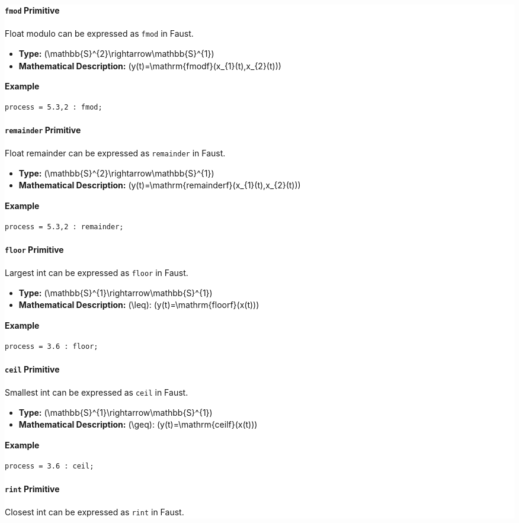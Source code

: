 
#### `fmod` Primitive

Float modulo can be expressed as `fmod` in Faust.

* **Type:** \(\mathbb{S}^{2}\rightarrow\mathbb{S}^{1}\) 
* **Mathematical Description:** \(y(t)=\mathrm{fmodf}(x_{1}(t),x_{2}(t))\) 

**Example**


```
process = 5.3,2 : fmod;
```


#### `remainder` Primitive

Float remainder can be expressed as `remainder` in Faust.

* **Type:** \(\mathbb{S}^{2}\rightarrow\mathbb{S}^{1}\) 
* **Mathematical Description:** \(y(t)=\mathrm{remainderf}(x_{1}(t),x_{2}(t))\) 

**Example**


```
process = 5.3,2 : remainder;
```


#### `floor` Primitive

Largest int can be expressed as `floor` in Faust.

* **Type:** \(\mathbb{S}^{1}\rightarrow\mathbb{S}^{1}\) 
* **Mathematical Description:** \(\leq\): \(y(t)=\mathrm{floorf}(x(t))\) 

**Example**


```
process = 3.6 : floor;
```


#### `ceil` Primitive

Smallest int can be expressed as `ceil` in Faust.

* **Type:** \(\mathbb{S}^{1}\rightarrow\mathbb{S}^{1}\) 
* **Mathematical Description:** \(\geq\): \(y(t)=\mathrm{ceilf}(x(t))\) 

**Example**


```
process = 3.6 : ceil;
```


#### `rint` Primitive

Closest int can be expressed as `rint` in Faust.
